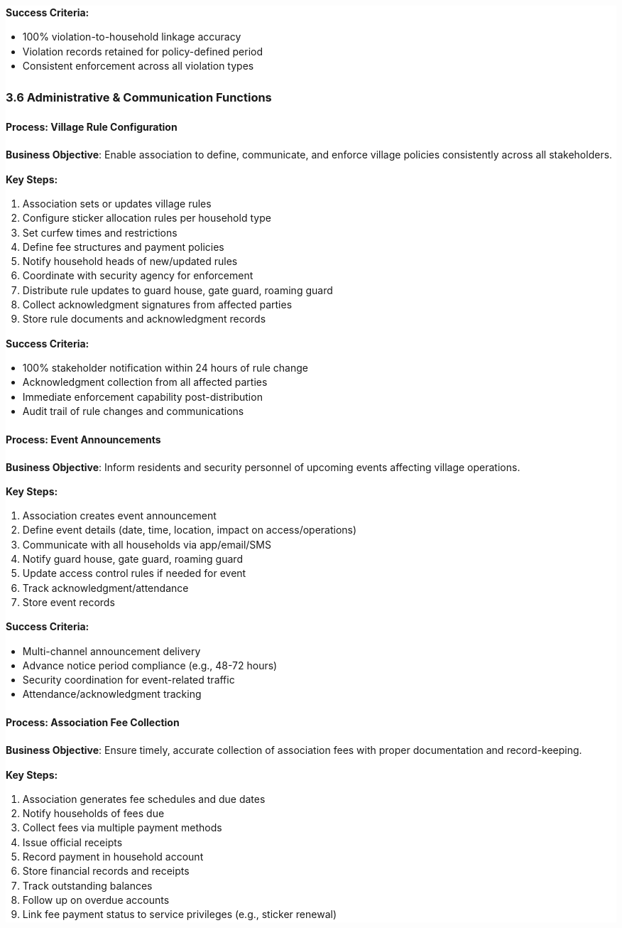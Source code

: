 **Success Criteria:**
- 100% violation-to-household linkage accuracy
- Violation records retained for policy-defined period
- Consistent enforcement across all violation types

### 3.6 Administrative & Communication Functions

#### Process: Village Rule Configuration
**Business Objective**: Enable association to define, communicate, and enforce village policies consistently across all stakeholders.

**Key Steps:**
1. Association sets or updates village rules
2. Configure sticker allocation rules per household type
3. Set curfew times and restrictions
4. Define fee structures and payment policies
5. Notify household heads of new/updated rules
6. Coordinate with security agency for enforcement
7. Distribute rule updates to guard house, gate guard, roaming guard
8. Collect acknowledgment signatures from affected parties
9. Store rule documents and acknowledgment records

**Success Criteria:**
- 100% stakeholder notification within 24 hours of rule change
- Acknowledgment collection from all affected parties
- Immediate enforcement capability post-distribution
- Audit trail of rule changes and communications

#### Process: Event Announcements
**Business Objective**: Inform residents and security personnel of upcoming events affecting village operations.

**Key Steps:**
1. Association creates event announcement
2. Define event details (date, time, location, impact on access/operations)
3. Communicate with all households via app/email/SMS
4. Notify guard house, gate guard, roaming guard
5. Update access control rules if needed for event
6. Track acknowledgment/attendance
7. Store event records

**Success Criteria:**
- Multi-channel announcement delivery
- Advance notice period compliance (e.g., 48-72 hours)
- Security coordination for event-related traffic
- Attendance/acknowledgment tracking

#### Process: Association Fee Collection
**Business Objective**: Ensure timely, accurate collection of association fees with proper documentation and record-keeping.

**Key Steps:**
1. Association generates fee schedules and due dates
2. Notify households of fees due
3. Collect fees via multiple payment methods
4. Issue official receipts
5. Record payment in household account
6. Store financial records and receipts
7. Track outstanding balances
8. Follow up on overdue accounts
9. Link fee payment status to service privileges (e.g., sticker renewal)
